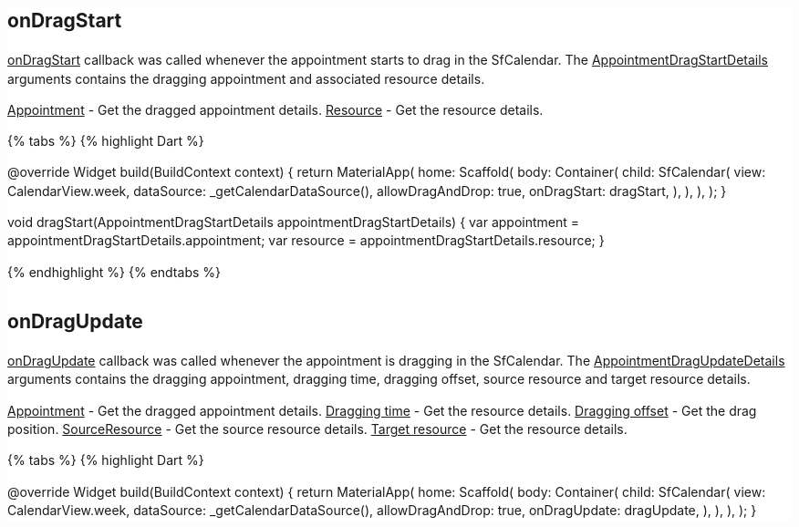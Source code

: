 ## onDragStart

[onDragStart]() callback was called whenever the appointment starts to drag in the SfCalendar. The [AppointmentDragStartDetails]() arguments contains the dragging appointment and associated resource details. 

[Appointment]() - Get the dragged appointment details. 
[Resource]() - Get the resource details.

{% tabs %}
{% highlight Dart %}

@override
Widget build(BuildContext context) {
  return MaterialApp(
    home: Scaffold(
      body: Container(
        child: SfCalendar(
          view: CalendarView.week,
          dataSource: _getCalendarDataSource(),
		  allowDragAndDrop: true,
		  onDragStart: dragStart,
        ),
      ),
    ),
  );
}

void dragStart(AppointmentDragStartDetails appointmentDragStartDetails) {
  var appointment = appointmentDragStartDetails.appointment;
  var resource = appointmentDragStartDetails.resource;
}

{% endhighlight %}
{% endtabs %}

## onDragUpdate

[onDragUpdate]() callback was called whenever the appointment is dragging in the SfCalendar. The [AppointmentDragUpdateDetails]() arguments contains the dragging appointment, dragging time, dragging offset, source resource and target resource details. 

[Appointment]() - Get the dragged appointment details. 
[Dragging time]() - Get the resource details.
[Dragging offset]() - Get the drag position.
[SourceResource]() - Get the source resource details.
[Target resource]() - Get the resource details.

{% tabs %}
{% highlight Dart %}

@override
Widget build(BuildContext context) {
  return MaterialApp(
    home: Scaffold(
      body: Container(
        child: SfCalendar(
          view: CalendarView.week,
          dataSource: _getCalendarDataSource(),
		  allowDragAndDrop: true,
		  onDragUpdate: dragUpdate,
        ),
      ),
    ),
  );
}
